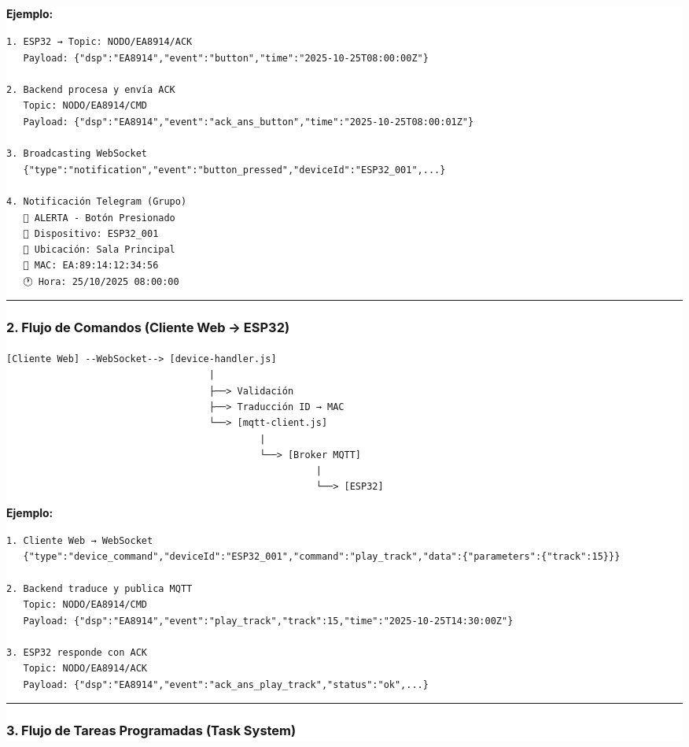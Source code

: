 **Ejemplo:**
```
1. ESP32 → Topic: NODO/EA8914/ACK
   Payload: {"dsp":"EA8914","event":"button","time":"2025-10-25T08:00:00Z"}

2. Backend procesa y envía ACK
   Topic: NODO/EA8914/CMD
   Payload: {"dsp":"EA8914","event":"ack_ans_button","time":"2025-10-25T08:00:01Z"}

3. Broadcasting WebSocket
   {"type":"notification","event":"button_pressed","deviceId":"ESP32_001",...}

4. Notificación Telegram (Grupo)
   🚨 ALERTA - Botón Presionado
   📍 Dispositivo: ESP32_001
   📌 Ubicación: Sala Principal
   🔗 MAC: EA:89:14:12:34:56
   🕐 Hora: 25/10/2025 08:00:00
```

---

### **2. Flujo de Comandos (Cliente Web → ESP32)**

```
[Cliente Web] --WebSocket--> [device-handler.js]
                                    |
                                    ├──> Validación
                                    ├──> Traducción ID → MAC
                                    └──> [mqtt-client.js]
                                             |
                                             └──> [Broker MQTT]
                                                       |
                                                       └──> [ESP32]
```

**Ejemplo:**
```
1. Cliente Web → WebSocket
   {"type":"device_command","deviceId":"ESP32_001","command":"play_track","data":{"parameters":{"track":15}}}

2. Backend traduce y publica MQTT
   Topic: NODO/EA8914/CMD
   Payload: {"dsp":"EA8914","event":"play_track","track":15,"time":"2025-10-25T14:30:00Z"}

3. ESP32 responde con ACK
   Topic: NODO/EA8914/ACK
   Payload: {"dsp":"EA8914","event":"ack_ans_play_track","status":"ok",...}
```

---

### **3. Flujo de Tareas Programadas (Task System)**
